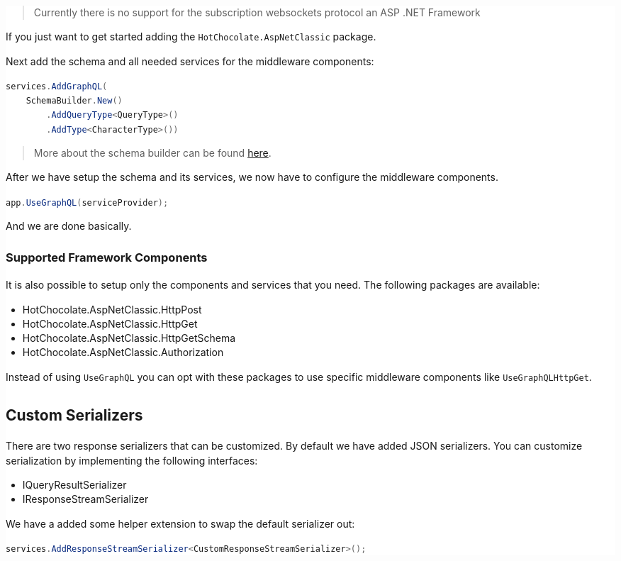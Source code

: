 > Currently there is no support for the subscription websockets protocol an ASP .NET Framework

If you just want to get started adding the `HotChocolate.AspNetClassic` package.

Next add the schema and all needed services for the middleware components:

```csharp
services.AddGraphQL(
    SchemaBuilder.New()
        .AddQueryType<QueryType>()
        .AddType<CharacterType>())
```

> More about the schema builder can be found [here](schema.md).

After we have setup the schema and its services, we now have to configure the middleware components.

```csharp
app.UseGraphQL(serviceProvider);
```

And we are done basically.

### Supported Framework Components

It is also possible to setup only the components and services that you need. The following packages are available:

- HotChocolate.AspNetClassic.HttpPost
- HotChocolate.AspNetClassic.HttpGet
- HotChocolate.AspNetClassic.HttpGetSchema
- HotChocolate.AspNetClassic.Authorization

Instead of using `UseGraphQL` you can opt with these packages to use specific middleware components like `UseGraphQLHttpGet`.

## Custom Serializers

There are two response serializers that can be customized. By default we have added JSON serializers. You can customize serialization by implementing the following interfaces:

- IQueryResultSerializer
- IResponseStreamSerializer

We have a added some helper extension to swap the default serializer out:

```csharp
services.AddResponseStreamSerializer<CustomResponseStreamSerializer>();
```
